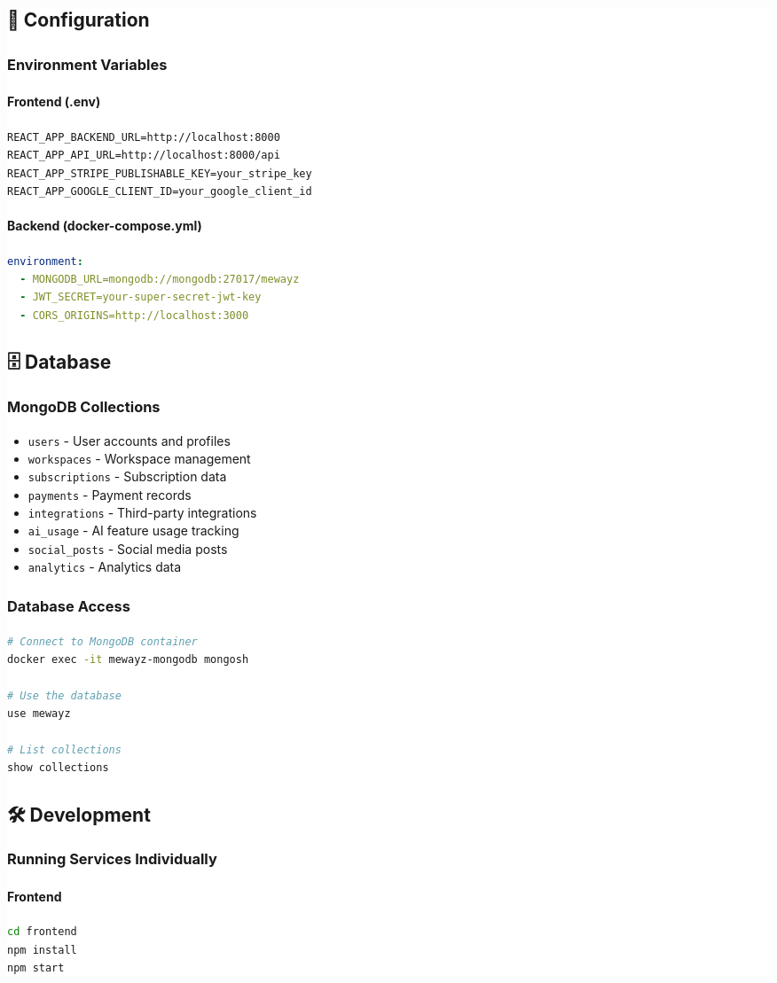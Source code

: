 ## 🔧 Configuration

### Environment Variables

#### Frontend (.env)
```env
REACT_APP_BACKEND_URL=http://localhost:8000
REACT_APP_API_URL=http://localhost:8000/api
REACT_APP_STRIPE_PUBLISHABLE_KEY=your_stripe_key
REACT_APP_GOOGLE_CLIENT_ID=your_google_client_id
```

#### Backend (docker-compose.yml)
```yaml
environment:
  - MONGODB_URL=mongodb://mongodb:27017/mewayz
  - JWT_SECRET=your-super-secret-jwt-key
  - CORS_ORIGINS=http://localhost:3000
```

## 🗄️ Database

### MongoDB Collections
- `users` - User accounts and profiles
- `workspaces` - Workspace management
- `subscriptions` - Subscription data
- `payments` - Payment records
- `integrations` - Third-party integrations
- `ai_usage` - AI feature usage tracking
- `social_posts` - Social media posts
- `analytics` - Analytics data

### Database Access
```bash
# Connect to MongoDB container
docker exec -it mewayz-mongodb mongosh

# Use the database
use mewayz

# List collections
show collections
```

## 🛠️ Development

### Running Services Individually

#### Frontend
```bash
cd frontend
npm install
npm start
```
